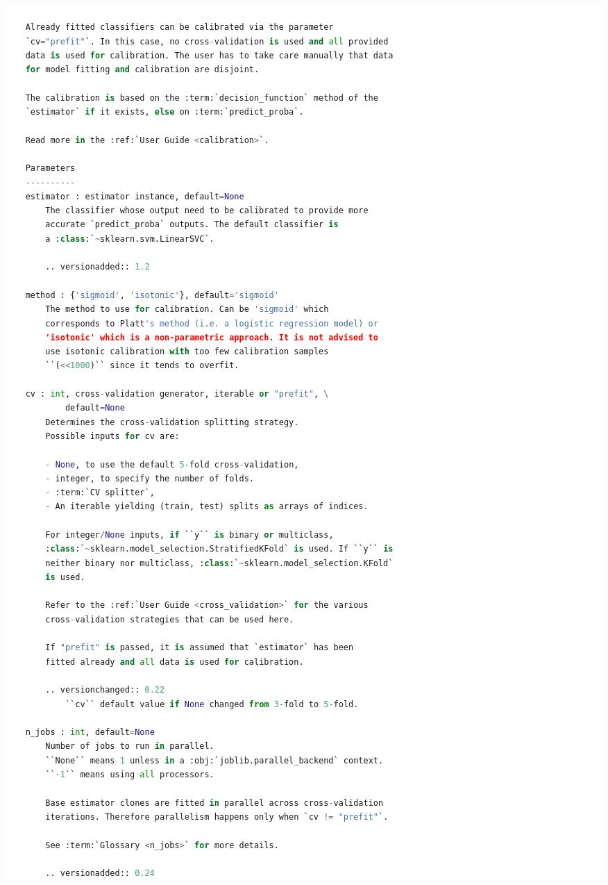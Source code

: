 ```python

    Already fitted classifiers can be calibrated via the parameter
    `cv="prefit"`. In this case, no cross-validation is used and all provided
    data is used for calibration. The user has to take care manually that data
    for model fitting and calibration are disjoint.

    The calibration is based on the :term:`decision_function` method of the
    `estimator` if it exists, else on :term:`predict_proba`.

    Read more in the :ref:`User Guide <calibration>`.

    Parameters
    ----------
    estimator : estimator instance, default=None
        The classifier whose output need to be calibrated to provide more
        accurate `predict_proba` outputs. The default classifier is
        a :class:`~sklearn.svm.LinearSVC`.

        .. versionadded:: 1.2

    method : {'sigmoid', 'isotonic'}, default='sigmoid'
        The method to use for calibration. Can be 'sigmoid' which
        corresponds to Platt's method (i.e. a logistic regression model) or
        'isotonic' which is a non-parametric approach. It is not advised to
        use isotonic calibration with too few calibration samples
        ``(<<1000)`` since it tends to overfit.

    cv : int, cross-validation generator, iterable or "prefit", \
            default=None
        Determines the cross-validation splitting strategy.
        Possible inputs for cv are:

        - None, to use the default 5-fold cross-validation,
        - integer, to specify the number of folds.
        - :term:`CV splitter`,
        - An iterable yielding (train, test) splits as arrays of indices.

        For integer/None inputs, if ``y`` is binary or multiclass,
        :class:`~sklearn.model_selection.StratifiedKFold` is used. If ``y`` is
        neither binary nor multiclass, :class:`~sklearn.model_selection.KFold`
        is used.

        Refer to the :ref:`User Guide <cross_validation>` for the various
        cross-validation strategies that can be used here.

        If "prefit" is passed, it is assumed that `estimator` has been
        fitted already and all data is used for calibration.

        .. versionchanged:: 0.22
            ``cv`` default value if None changed from 3-fold to 5-fold.

    n_jobs : int, default=None
        Number of jobs to run in parallel.
        ``None`` means 1 unless in a :obj:`joblib.parallel_backend` context.
        ``-1`` means using all processors.

        Base estimator clones are fitted in parallel across cross-validation
        iterations. Therefore parallelism happens only when `cv != "prefit"`.

        See :term:`Glossary <n_jobs>` for more details.

        .. versionadded:: 0.24

```
